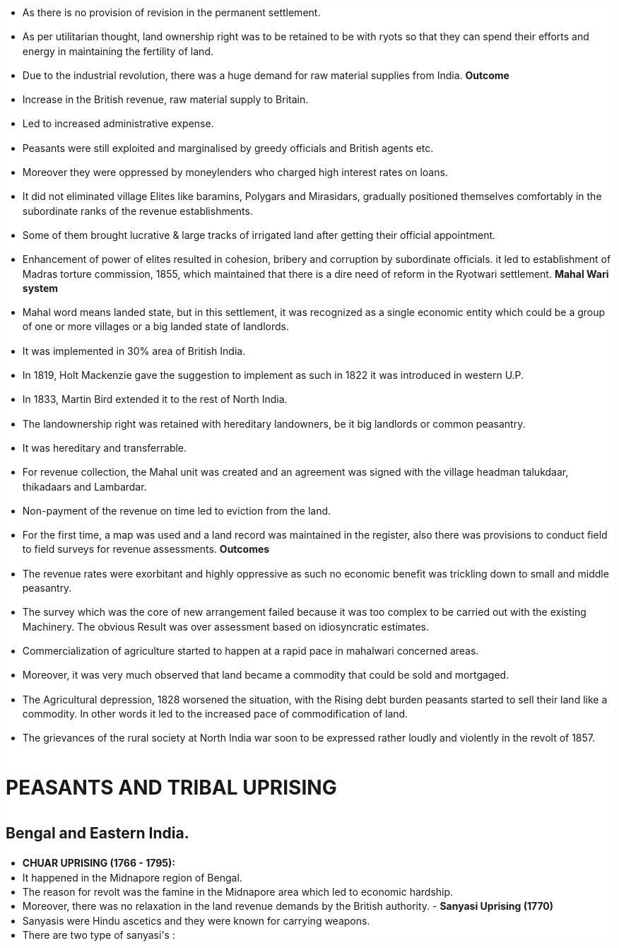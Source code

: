 - As there is no provision of revision in the permanent settlement.
- As per utilitarian thought, land ownership right was to be retained to be with ryots so that they can spend their efforts and energy in maintaining the fertility of land.
- Due to the industrial revolution, there was a huge demand for raw material supplies from India. 
**Outcome**

- Increase in the British revenue, raw material supply to Britain.
- Led to increased administrative expense.
- Peasants were still exploited and marginalised by greedy officials and British agents etc.
- Moreover they were oppressed by moneylenders who charged high interest rates on loans.
- It did not eliminated village Elites like baramins, Polygars and Mirasidars, gradually positioned themselves comfortably in the subordinate ranks of the revenue establishments.
- Some of them brought lucrative & large tracks of irrigated land after getting their official appointment.
- Enhancement of power of elites resulted in cohesion, bribery and corruption by subordinate officials. it led to establishment of Madras torture commission, 1855, which maintained that there is a dire need of reform in the Ryotwari settlement. 
**Mahal Wari system**

- Mahal word means landed state, but in this settlement, it was recognized as a single economic entity which could be a group of one or more villages or a big landed state of landlords.
- It was implemented in 30% area of British India.
- In 1819, Holt Mackenzie gave the suggestion to implement as such in 1822 it was introduced in western U.P.
- In 1833, Martin Bird extended it to the rest of North India.
- The landownership right was retained with hereditary landowners, be it big landlords or common peasantry.
- It was hereditary and transferrable.
- For revenue collection, the Mahal unit was created and an agreement was signed with the village headman talukdaar, thikadaars and Lambardar.
- Non-payment of the revenue on time led to eviction from the land.
- For the first time, a map was used and a land record was maintained in the register, also there was provisions to conduct field to field surveys for revenue assessments. 
**Outcomes**

- The revenue rates were exorbitant and highly oppressive as such no economic benefit was trickling down to small and middle peasantry.
- The survey which was the core of new arrangement failed because it was too complex to be carried out with the existing Machinery. The obvious Result was over assessment based on idiosyncratic estimates.
- Commercialization of agriculture started to happen at a rapid pace in mahalwari concerned areas.
- Moreover, it was very much observed that land became a commodity that could be sold and mortgaged.
- The Agricultural depression, 1828 worsened the situation, with the Rising debt burden peasants started to sell their land like a commodity. In other words it led to the increased pace of commodification of land.
- The grievances of the rural society at North India war soon to be expressed rather loudly and violently in the revolt of 1857. 
# PEASANTS AND TRIBAL UPRISING
 
## Bengal and Eastern India.
 - **CHUAR UPRISING (1766 - 1795):**
- It happened in the Midnapore region of Bengal.
- The reason for revolt was the famine in the Midnapore area which led to economic hardship.
- Moreover, there was no relaxation in the land revenue demands by the British authority. - **Sanyasi Uprising (1770)**
- Sanyasis were Hindu ascetics and they were known for carrying weapons.
- There are two type of sanyasi's :
    